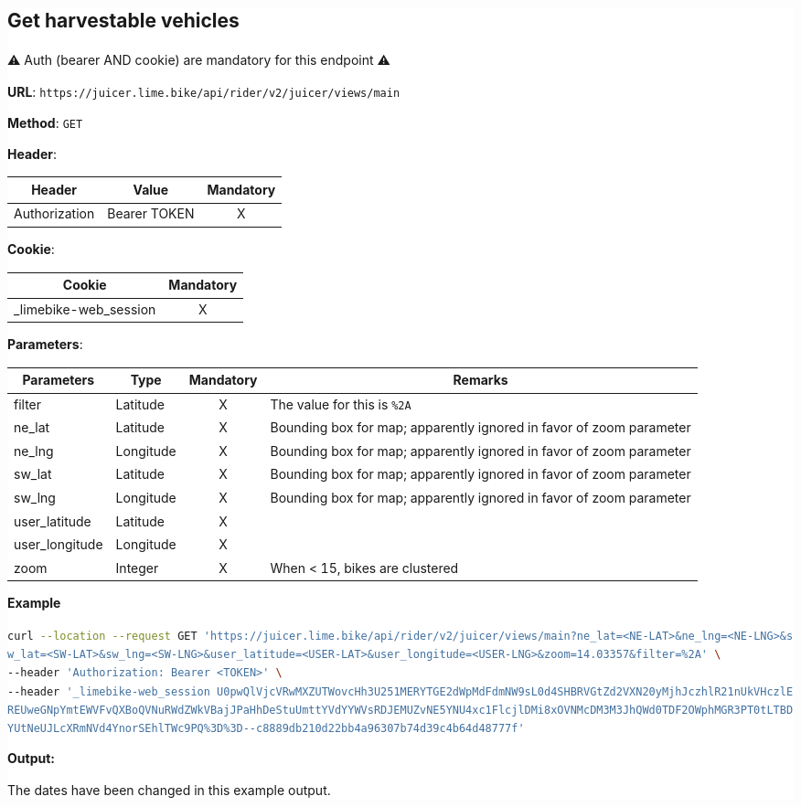 ## Get harvestable vehicles

:warning: Auth (bearer AND cookie) are mandatory for this endpoint :warning:

**URL**: `https://juicer.lime.bike/api/rider/v2/juicer/views/main`

**Method**: `GET`

**Header**:

| Header        | Value        | Mandatory |
| ------------- | ------------ | :-------: |
| Authorization | Bearer TOKEN | X         |

**Cookie**:

| Cookie                | Mandatory |
| --------------------- | :-------: |
| _limebike-web_session | X         |

**Parameters**:

| Parameters           | Type         | Mandatory | Remarks                                                             |
| -------------------- | ------------ | :-------: |---------------------------------------------------------------------|
| filter               | Latitude     | X         | The value for this is `%2A`                                         |
| ne_lat               | Latitude     | X         | Bounding box for map; apparently ignored in favor of zoom parameter |
| ne_lng               | Longitude    | X         | Bounding box for map; apparently ignored in favor of zoom parameter |
| sw_lat               | Latitude     | X         | Bounding box for map; apparently ignored in favor of zoom parameter |
| sw_lng               | Longitude    | X         | Bounding box for map; apparently ignored in favor of zoom parameter |
| user_latitude        | Latitude     | X         |                                                                     |
| user_longitude       | Longitude    | X         |                                                                     |
| zoom                 | Integer      | X         | When < 15, bikes are clustered                                      |

**Example**

```bash
curl --location --request GET 'https://juicer.lime.bike/api/rider/v2/juicer/views/main?ne_lat=<NE-LAT>&ne_lng=<NE-LNG>&sw_lat=<SW-LAT>&sw_lng=<SW-LNG>&user_latitude=<USER-LAT>&user_longitude=<USER-LNG>&zoom=14.03357&filter=%2A' \
--header 'Authorization: Bearer <TOKEN>' \
--header '_limebike-web_session	U0pwQlVjcVRwMXZUTWovcHh3U251MERYTGE2dWpMdFdmNW9sL0d4SHBRVGtZd2VXN20yMjhJczhlR21nUkVHczlEREUweGNpYmtEWVFvQXBoQVNuRWdZWkVBajJPaHhDeStuUmttYVdYYWVsRDJEMUZvNE5YNU4xc1FlcjlDMi8xOVNMcDM3M3JhQWd0TDF2OWphMGR3PT0tLTBDYUtNeUJLcXRmNVd4YnorSEhlTWc9PQ%3D%3D--c8889db210d22bb4a96307b74d39c4b64d48777f'
```

**Output:**

The dates have been changed in this example output.
